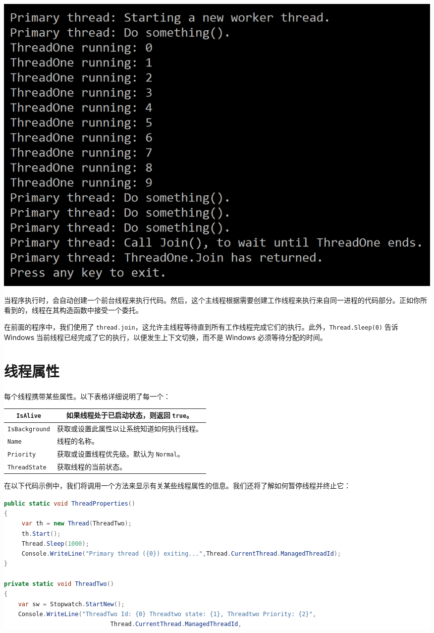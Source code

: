 ![](img/fca1f269-d3ff-4f46-8c44-8455d1ac33a3.png)

当程序执行时，会自动创建一个前台线程来执行代码。然后，这个主线程根据需要创建工作线程来执行来自同一进程的代码部分。正如你所看到的，线程在其构造函数中接受一个委托。

在前面的程序中，我们使用了 `thread.join`，这允许主线程等待直到所有工作线程完成它们的执行。此外，`Thread.Sleep(0)` 告诉 Windows 当前线程已经完成了它的执行，以便发生上下文切换，而不是 Windows 必须等待分配的时间。

# 线程属性

每个线程携带某些属性。以下表格详细说明了每一个：

| `IsAlive` | 如果线程处于已启动状态，则返回 `true`。 |
| --- | --- |
| `IsBackground` | 获取或设置此属性以让系统知道如何执行线程。 |
| `Name` | 线程的名称。 |
| `Priority` | 获取或设置线程优先级。默认为 `Normal`。 |
| `ThreadState` | 获取线程的当前状态。 |

在以下代码示例中，我们将调用一个方法来显示有关某些线程属性的信息。我们还将了解如何暂停线程并终止它：

```cs
public static void ThreadProperties()
{
     var th = new Thread(ThreadTwo);
     th.Start();
     Thread.Sleep(1000);
     Console.WriteLine("Primary thread ({0}) exiting...",Thread.CurrentThread.ManagedThreadId);
}

private static void ThreadTwo()
{
    var sw = Stopwatch.StartNew();
    Console.WriteLine("ThreadTwo Id: {0} Threadtwo state: {1}, Threadtwo Priority: {2}",
                              Thread.CurrentThread.ManagedThreadId,
```